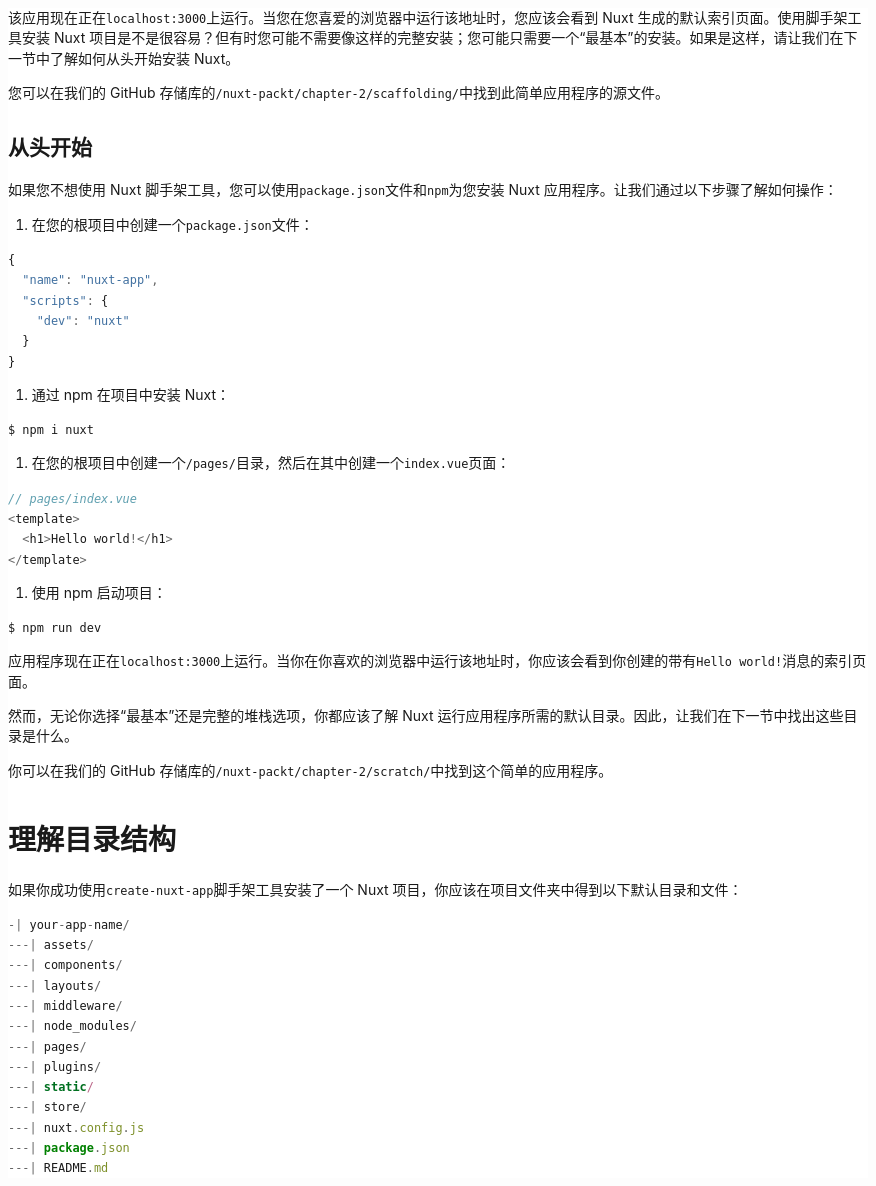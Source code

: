 该应用现在正在`localhost:3000`上运行。当您在您喜爱的浏览器中运行该地址时，您应该会看到 Nuxt 生成的默认索引页面。使用脚手架工具安装 Nuxt 项目是不是很容易？但有时您可能不需要像这样的完整安装；您可能只需要一个“最基本”的安装。如果是这样，请让我们在下一节中了解如何从头开始安装 Nuxt。

您可以在我们的 GitHub 存储库的`/nuxt-packt/chapter-2/scaffolding/`中找到此简单应用程序的源文件。

## 从头开始

如果您不想使用 Nuxt 脚手架工具，您可以使用`package.json`文件和`npm`为您安装 Nuxt 应用程序。让我们通过以下步骤了解如何操作：

1.  在您的根项目中创建一个`package.json`文件：

```js
{
  "name": "nuxt-app",
  "scripts": {
    "dev": "nuxt"
  }
}
```

1.  通过 npm 在项目中安装 Nuxt：

```js
$ npm i nuxt
```

1.  在您的根项目中创建一个`/pages/`目录，然后在其中创建一个`index.vue`页面：

```js
// pages/index.vue
<template>
  <h1>Hello world!</h1>
</template>
```

1.  使用 npm 启动项目：

```js
$ npm run dev
```

应用程序现在正在`localhost:3000`上运行。当你在你喜欢的浏览器中运行该地址时，你应该会看到你创建的带有`Hello world!`消息的索引页面。

然而，无论你选择“最基本”还是完整的堆栈选项，你都应该了解 Nuxt 运行应用程序所需的默认目录。因此，让我们在下一节中找出这些目录是什么。

你可以在我们的 GitHub 存储库的`/nuxt-packt/chapter-2/scratch/`中找到这个简单的应用程序。

# 理解目录结构

如果你成功使用`create-nuxt-app`脚手架工具安装了一个 Nuxt 项目，你应该在项目文件夹中得到以下默认目录和文件：

```js
-| your-app-name/
---| assets/
---| components/
---| layouts/
---| middleware/
---| node_modules/
---| pages/
---| plugins/
---| static/
---| store/
---| nuxt.config.js
---| package.json
---| README.md
```
